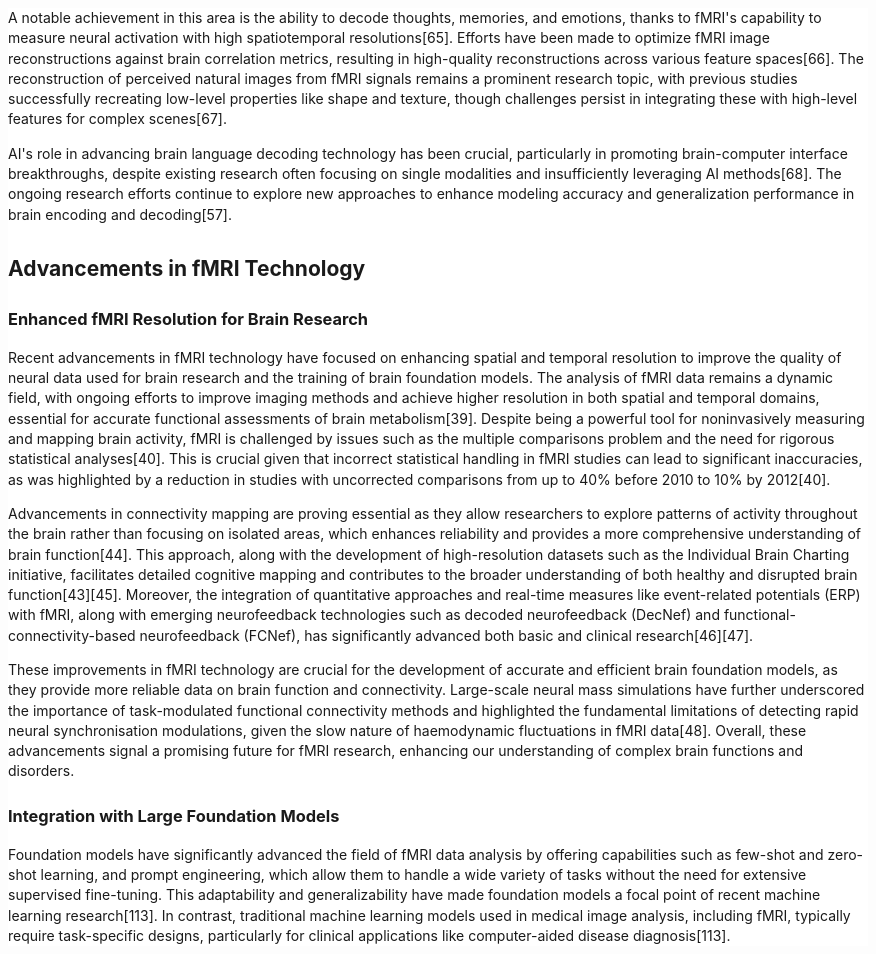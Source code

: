 A notable achievement in this area is the ability to decode thoughts, memories, and emotions, thanks to fMRI's capability to measure neural activation with high spatiotemporal resolutions[65]. Efforts have been made to optimize fMRI image reconstructions against brain correlation metrics, resulting in high-quality reconstructions across various feature spaces[66]. The reconstruction of perceived natural images from fMRI signals remains a prominent research topic, with previous studies successfully recreating low-level properties like shape and texture, though challenges persist in integrating these with high-level features for complex scenes[67].

AI's role in advancing brain language decoding technology has been crucial, particularly in promoting brain-computer interface breakthroughs, despite existing research often focusing on single modalities and insufficiently leveraging AI methods[68]. The ongoing research efforts continue to explore new approaches to enhance modeling accuracy and generalization performance in brain encoding and decoding[57].
## Advancements in fMRI Technology

### Enhanced fMRI Resolution for Brain Research
Recent advancements in fMRI technology have focused on enhancing spatial and temporal resolution to improve the quality of neural data used for brain research and the training of brain foundation models. The analysis of fMRI data remains a dynamic field, with ongoing efforts to improve imaging methods and achieve higher resolution in both spatial and temporal domains, essential for accurate functional assessments of brain metabolism[39]. Despite being a powerful tool for noninvasively measuring and mapping brain activity, fMRI is challenged by issues such as the multiple comparisons problem and the need for rigorous statistical analyses[40]. This is crucial given that incorrect statistical handling in fMRI studies can lead to significant inaccuracies, as was highlighted by a reduction in studies with uncorrected comparisons from up to 40% before 2010 to 10% by 2012[40].

Advancements in connectivity mapping are proving essential as they allow researchers to explore patterns of activity throughout the brain rather than focusing on isolated areas, which enhances reliability and provides a more comprehensive understanding of brain function[44]. This approach, along with the development of high-resolution datasets such as the Individual Brain Charting initiative, facilitates detailed cognitive mapping and contributes to the broader understanding of both healthy and disrupted brain function[43][45]. Moreover, the integration of quantitative approaches and real-time measures like event-related potentials (ERP) with fMRI, along with emerging neurofeedback technologies such as decoded neurofeedback (DecNef) and functional-connectivity-based neurofeedback (FCNef), has significantly advanced both basic and clinical research[46][47].

These improvements in fMRI technology are crucial for the development of accurate and efficient brain foundation models, as they provide more reliable data on brain function and connectivity. Large-scale neural mass simulations have further underscored the importance of task-modulated functional connectivity methods and highlighted the fundamental limitations of detecting rapid neural synchronisation modulations, given the slow nature of haemodynamic fluctuations in fMRI data[48]. Overall, these advancements signal a promising future for fMRI research, enhancing our understanding of complex brain functions and disorders.
### Integration with Large Foundation Models
Foundation models have significantly advanced the field of fMRI data analysis by offering capabilities such as few-shot and zero-shot learning, and prompt engineering, which allow them to handle a wide variety of tasks without the need for extensive supervised fine-tuning. This adaptability and generalizability have made foundation models a focal point of recent machine learning research[113]. In contrast, traditional machine learning models used in medical image analysis, including fMRI, typically require task-specific designs, particularly for clinical applications like computer-aided disease diagnosis[113].
